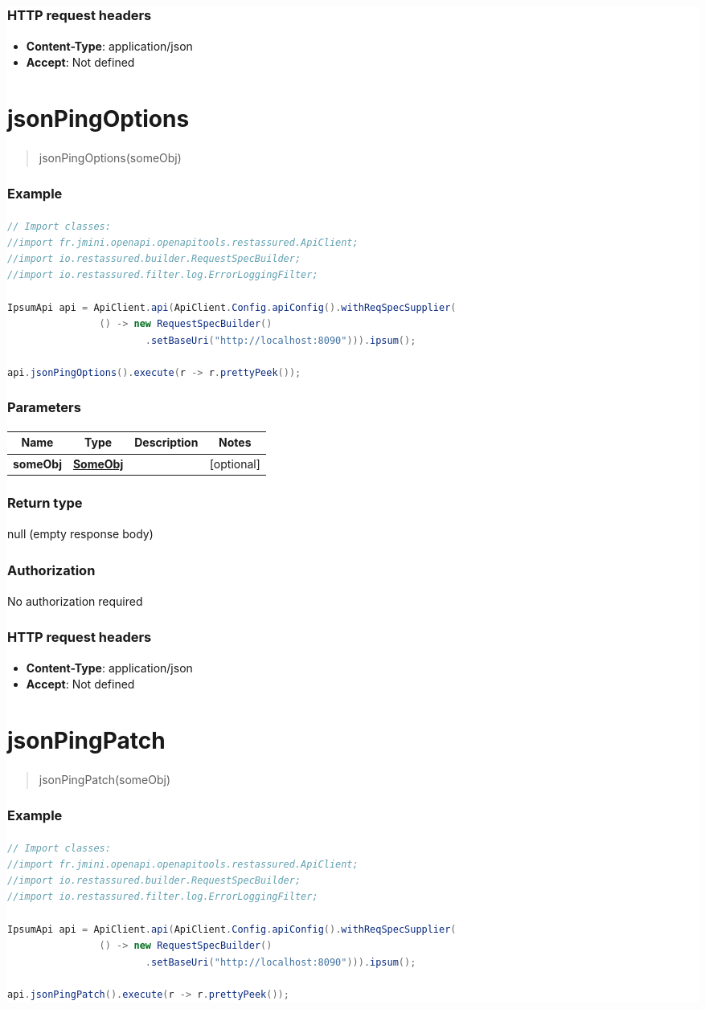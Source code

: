 ### HTTP request headers

 - **Content-Type**: application/json
 - **Accept**: Not defined

<a name="jsonPingOptions"></a>
# **jsonPingOptions**
> jsonPingOptions(someObj)



### Example
```java
// Import classes:
//import fr.jmini.openapi.openapitools.restassured.ApiClient;
//import io.restassured.builder.RequestSpecBuilder;
//import io.restassured.filter.log.ErrorLoggingFilter;

IpsumApi api = ApiClient.api(ApiClient.Config.apiConfig().withReqSpecSupplier(
                () -> new RequestSpecBuilder()
                        .setBaseUri("http://localhost:8090"))).ipsum();

api.jsonPingOptions().execute(r -> r.prettyPeek());
```

### Parameters

Name | Type | Description  | Notes
------------- | ------------- | ------------- | -------------
 **someObj** | [**SomeObj**](SomeObj.md)|  | [optional]

### Return type

null (empty response body)

### Authorization

No authorization required

### HTTP request headers

 - **Content-Type**: application/json
 - **Accept**: Not defined

<a name="jsonPingPatch"></a>
# **jsonPingPatch**
> jsonPingPatch(someObj)



### Example
```java
// Import classes:
//import fr.jmini.openapi.openapitools.restassured.ApiClient;
//import io.restassured.builder.RequestSpecBuilder;
//import io.restassured.filter.log.ErrorLoggingFilter;

IpsumApi api = ApiClient.api(ApiClient.Config.apiConfig().withReqSpecSupplier(
                () -> new RequestSpecBuilder()
                        .setBaseUri("http://localhost:8090"))).ipsum();

api.jsonPingPatch().execute(r -> r.prettyPeek());
```
